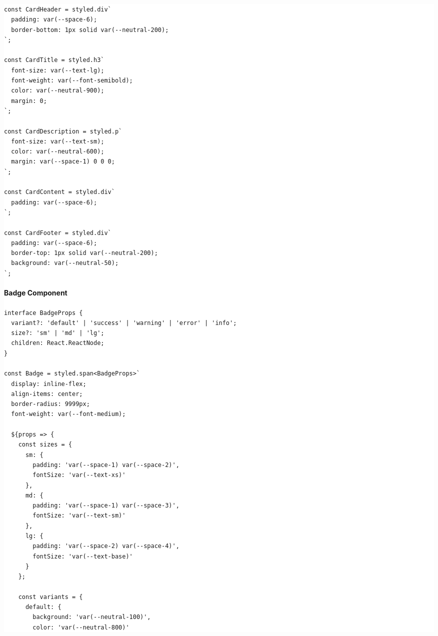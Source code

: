 ```tsx
const CardHeader = styled.div`
  padding: var(--space-6);
  border-bottom: 1px solid var(--neutral-200);
`;

const CardTitle = styled.h3`
  font-size: var(--text-lg);
  font-weight: var(--font-semibold);
  color: var(--neutral-900);
  margin: 0;
`;

const CardDescription = styled.p`
  font-size: var(--text-sm);
  color: var(--neutral-600);
  margin: var(--space-1) 0 0 0;
`;

const CardContent = styled.div`
  padding: var(--space-6);
`;

const CardFooter = styled.div`
  padding: var(--space-6);
  border-top: 1px solid var(--neutral-200);
  background: var(--neutral-50);
`;
```

#### Badge Component
```tsx
interface BadgeProps {
  variant?: 'default' | 'success' | 'warning' | 'error' | 'info';
  size?: 'sm' | 'md' | 'lg';
  children: React.ReactNode;
}

const Badge = styled.span<BadgeProps>`
  display: inline-flex;
  align-items: center;
  border-radius: 9999px;
  font-weight: var(--font-medium);
  
  ${props => {
    const sizes = {
      sm: {
        padding: 'var(--space-1) var(--space-2)',
        fontSize: 'var(--text-xs)'
      },
      md: {
        padding: 'var(--space-1) var(--space-3)',
        fontSize: 'var(--text-sm)'
      },
      lg: {
        padding: 'var(--space-2) var(--space-4)',
        fontSize: 'var(--text-base)'
      }
    };
    
    const variants = {
      default: {
        background: 'var(--neutral-100)',
        color: 'var(--neutral-800)'
```